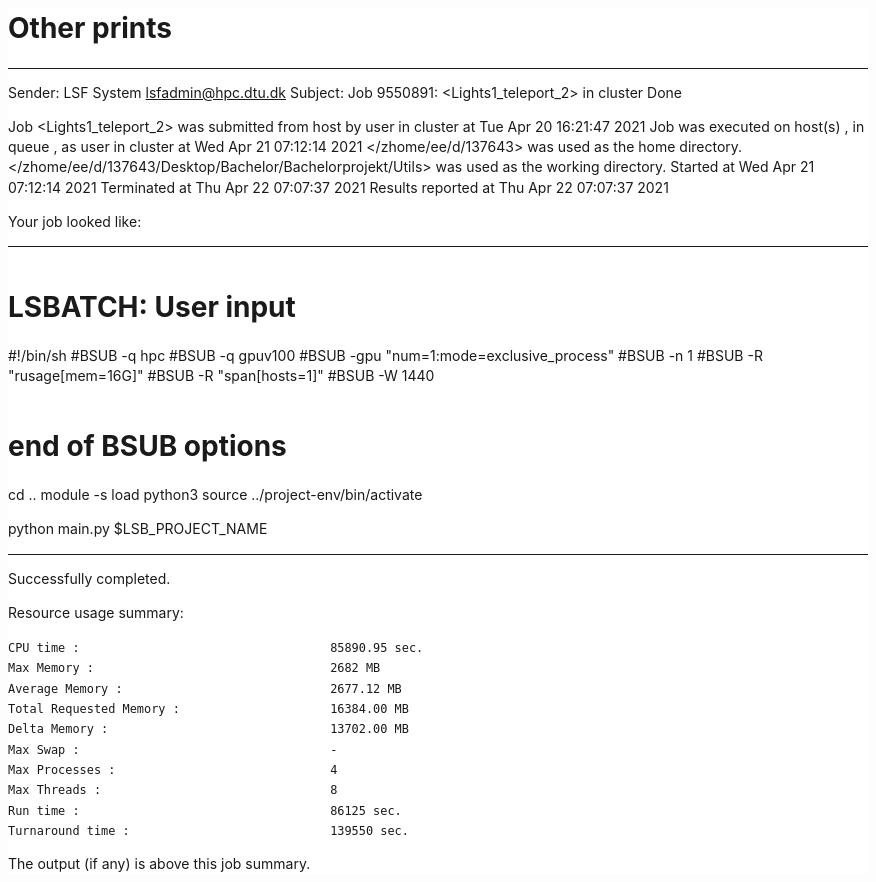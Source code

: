 
# Other prints


------------------------------------------------------------
Sender: LSF System <lsfadmin@hpc.dtu.dk>
Subject: Job 9550891: <Lights1_teleport_2> in cluster <dcc> Done

Job <Lights1_teleport_2> was submitted from host <n-62-30-4> by user <s183905> in cluster <dcc> at Tue Apr 20 16:21:47 2021
Job was executed on host(s) <n-62-20-5>, in queue <gpuv100>, as user <s183905> in cluster <dcc> at Wed Apr 21 07:12:14 2021
</zhome/ee/d/137643> was used as the home directory.
</zhome/ee/d/137643/Desktop/Bachelor/Bachelorprojekt/Utils> was used as the working directory.
Started at Wed Apr 21 07:12:14 2021
Terminated at Thu Apr 22 07:07:37 2021
Results reported at Thu Apr 22 07:07:37 2021

Your job looked like:

------------------------------------------------------------
# LSBATCH: User input
#!/bin/sh
#BSUB -q hpc
#BSUB -q gpuv100
#BSUB -gpu "num=1:mode=exclusive_process"
#BSUB -n 1
#BSUB -R "rusage[mem=16G]"
#BSUB -R "span[hosts=1]"
#BSUB -W 1440
# end of BSUB options
cd ..
module -s load python3
source ../project-env/bin/activate

python main.py $LSB_PROJECT_NAME


------------------------------------------------------------

Successfully completed.

Resource usage summary:

    CPU time :                                   85890.95 sec.
    Max Memory :                                 2682 MB
    Average Memory :                             2677.12 MB
    Total Requested Memory :                     16384.00 MB
    Delta Memory :                               13702.00 MB
    Max Swap :                                   -
    Max Processes :                              4
    Max Threads :                                8
    Run time :                                   86125 sec.
    Turnaround time :                            139550 sec.

The output (if any) is above this job summary.

